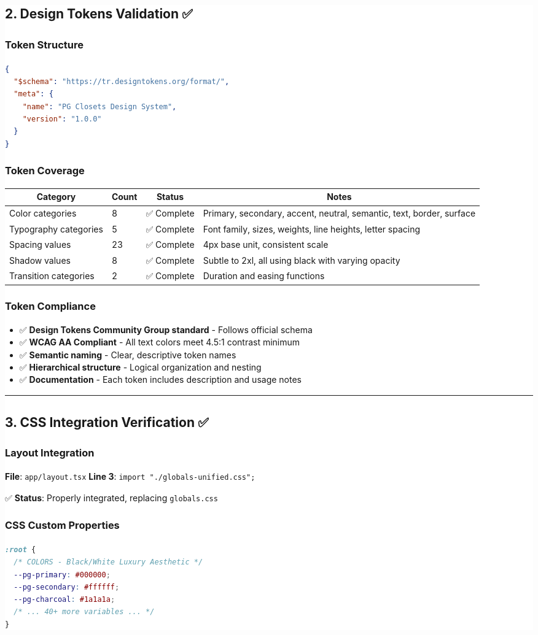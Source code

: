 
## 2. Design Tokens Validation ✅

### Token Structure

```json
{
  "$schema": "https://tr.designtokens.org/format/",
  "meta": {
    "name": "PG Closets Design System",
    "version": "1.0.0"
  }
}
```

### Token Coverage

| Category | Count | Status | Notes |
|----------|-------|--------|-------|
| Color categories | 8 | ✅ Complete | Primary, secondary, accent, neutral, semantic, text, border, surface |
| Typography categories | 5 | ✅ Complete | Font family, sizes, weights, line heights, letter spacing |
| Spacing values | 23 | ✅ Complete | 4px base unit, consistent scale |
| Shadow values | 8 | ✅ Complete | Subtle to 2xl, all using black with varying opacity |
| Transition categories | 2 | ✅ Complete | Duration and easing functions |

### Token Compliance

- ✅ **Design Tokens Community Group standard** - Follows official schema
- ✅ **WCAG AA Compliant** - All text colors meet 4.5:1 contrast minimum
- ✅ **Semantic naming** - Clear, descriptive token names
- ✅ **Hierarchical structure** - Logical organization and nesting
- ✅ **Documentation** - Each token includes description and usage notes

---

## 3. CSS Integration Verification ✅

### Layout Integration

**File**: `app/layout.tsx`
**Line 3**: `import "./globals-unified.css";`

✅ **Status**: Properly integrated, replacing `globals.css`

### CSS Custom Properties

```css
:root {
  /* COLORS - Black/White Luxury Aesthetic */
  --pg-primary: #000000;
  --pg-secondary: #ffffff;
  --pg-charcoal: #1a1a1a;
  /* ... 40+ more variables ... */
}
```
